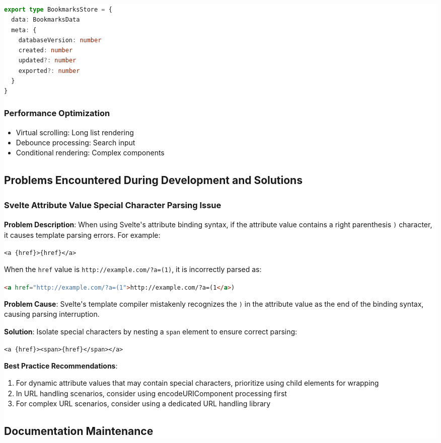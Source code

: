 ```typescript
export type BookmarksStore = {
  data: BookmarksData
  meta: {
    databaseVersion: number
    created: number
    updated?: number
    exported?: number
  }
}
```

### Performance Optimization

- Virtual scrolling: Long list rendering
- Debounce processing: Search input
- Conditional rendering: Complex components

## Problems Encountered During Development and Solutions

### Svelte Attribute Value Special Character Parsing Issue

**Problem Description**:
When using Svelte's attribute binding syntax, if the attribute value contains a right parenthesis `)` character, it causes template parsing errors. For example:

```svelte
<a {href}>{href}</a>
```

When the `href` value is `http://example.com/?a=(1)`, it is incorrectly parsed as:

```html
<a href="http://example.com/?a=(1">http://example.com/?a=(1</a>)
```

**Problem Cause**:
Svelte's template compiler mistakenly recognizes the `)` in the attribute value as the end of the binding syntax, causing parsing interruption.

**Solution**:
Isolate special characters by nesting a `span` element to ensure correct parsing:

```svelte
<a {href}><span>{href}</span></a>
```

**Best Practice Recommendations**:

1. For dynamic attribute values that may contain special characters, prioritize using child elements for wrapping
2. In URL handling scenarios, consider using encodeURIComponent processing first
3. For complex URL scenarios, consider using a dedicated URL handling library

## Documentation Maintenance
